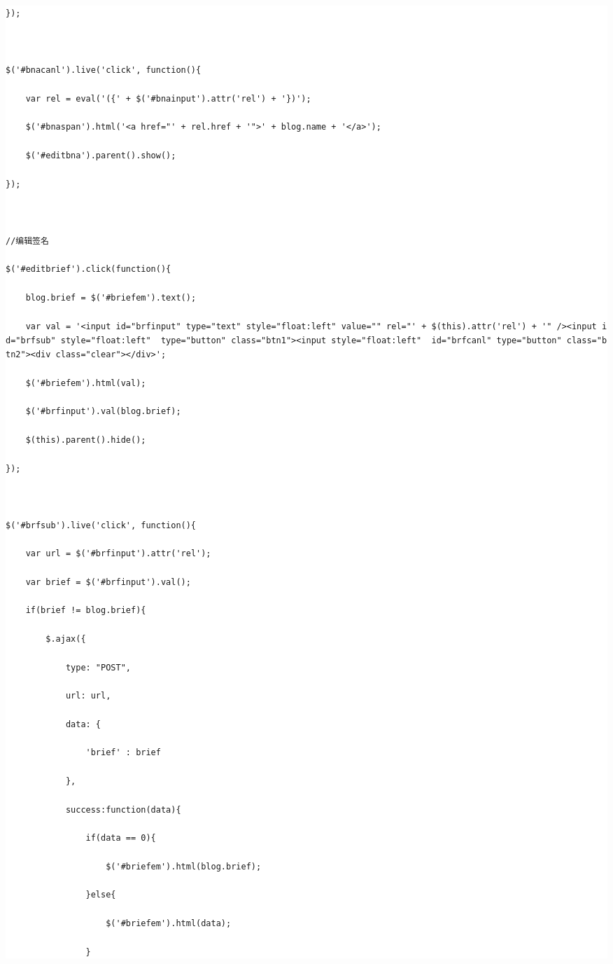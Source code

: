 	});

	

	$('#bnacanl').live('click', function(){

		var rel = eval('({' + $('#bnainput').attr('rel') + '})');

		$('#bnaspan').html('<a href="' + rel.href + '">' + blog.name + '</a>');

		$('#editbna').parent().show();

	});

	

	//编辑签名

	$('#editbrief').click(function(){

	    blog.brief = $('#briefem').text();

		var val = '<input id="brfinput" type="text" style="float:left" value="" rel="' + $(this).attr('rel') + '" /><input id="brfsub" style="float:left"  type="button" class="btn1"><input style="float:left"  id="brfcanl" type="button" class="btn2"><div class="clear"></div>';

		$('#briefem').html(val);

		$('#brfinput').val(blog.brief);

		$(this).parent().hide();

	});

	

	$('#brfsub').live('click', function(){

	    var url = $('#brfinput').attr('rel');

		var brief = $('#brfinput').val();

		if(brief != blog.brief){

	        $.ajax({

			    type: "POST",

			    url: url,	

			    data: {

				    'brief' : brief

			    },

			    success:function(data){

				    if(data == 0){

				        $('#briefem').html(blog.brief);

				    }else{

						$('#briefem').html(data);

				    }
